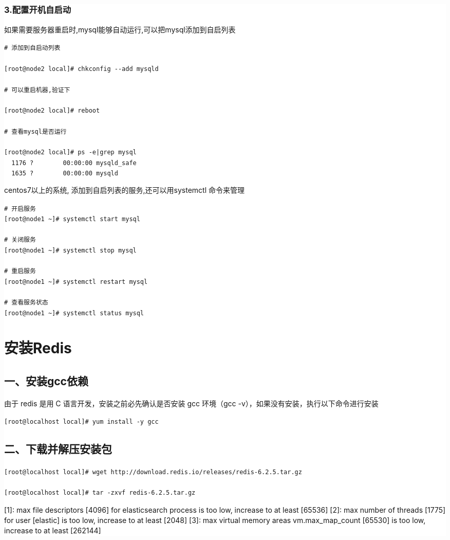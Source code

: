 ### 3.配置开机自启动

如果需要服务器重启时,mysql能够自动运行,可以把mysql添加到自启列表

```
# 添加到自启动列表

[root@node2 local]# chkconfig --add mysqld

# 可以重启机器,验证下

[root@node2 local]# reboot

# 查看mysql是否运行

[root@node2 local]# ps -e|grep mysql
  1176 ?        00:00:00 mysqld_safe
  1635 ?        00:00:00 mysqld
```

centos7以上的系统, 添加到自启列表的服务,还可以用systemctl 命令来管理

```
# 开启服务
[root@node1 ~]# systemctl start mysql

# 关闭服务
[root@node1 ~]# systemctl stop mysql

# 重启服务
[root@node1 ~]# systemctl restart mysql

# 查看服务状态
[root@node1 ~]# systemctl status mysql
```

# 安装Redis

## 一、安装gcc依赖

由于 redis 是用 C 语言开发，安装之前必先确认是否安装 gcc 环境（gcc -v），如果没有安装，执行以下命令进行安装

```
[root@localhost local]# yum install -y gcc 
```

## 二、下载并解压安装包

```
[root@localhost local]# wget http://download.redis.io/releases/redis-6.2.5.tar.gz

[root@localhost local]# tar -zxvf redis-6.2.5.tar.gz
```


[1]: max file descriptors [4096] for elasticsearch process is too low, increase to at least [65536]
[2]: max number of threads [1775] for user [elastic] is too low, increase to at least [2048]
[3]: max virtual memory areas vm.max_map_count [65530] is too low, increase to at least [262144]
